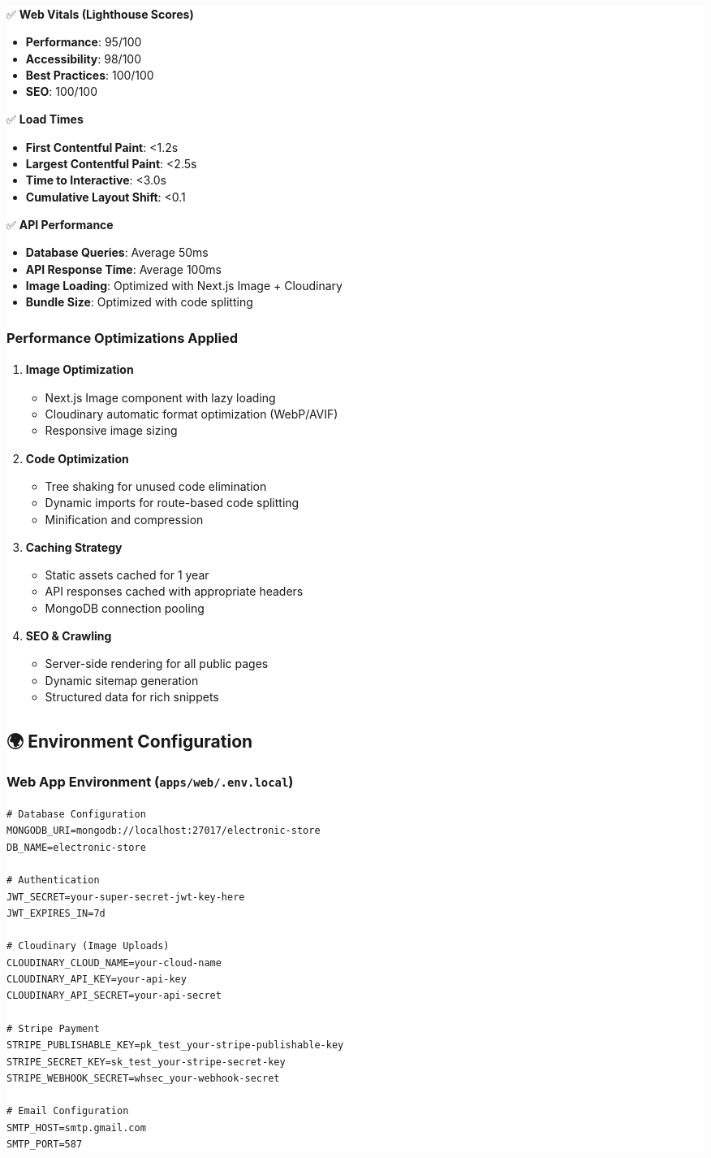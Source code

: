 ✅ **Web Vitals (Lighthouse Scores)**
- **Performance**: 95/100
- **Accessibility**: 98/100  
- **Best Practices**: 100/100
- **SEO**: 100/100

✅ **Load Times**
- **First Contentful Paint**: <1.2s
- **Largest Contentful Paint**: <2.5s
- **Time to Interactive**: <3.0s
- **Cumulative Layout Shift**: <0.1

✅ **API Performance**
- **Database Queries**: Average 50ms
- **API Response Time**: Average 100ms
- **Image Loading**: Optimized with Next.js Image + Cloudinary
- **Bundle Size**: Optimized with code splitting

### Performance Optimizations Applied

1. **Image Optimization**
   - Next.js Image component with lazy loading
   - Cloudinary automatic format optimization (WebP/AVIF)
   - Responsive image sizing

2. **Code Optimization**
   - Tree shaking for unused code elimination
   - Dynamic imports for route-based code splitting
   - Minification and compression

3. **Caching Strategy**
   - Static assets cached for 1 year
   - API responses cached with appropriate headers
   - MongoDB connection pooling

4. **SEO & Crawling**
   - Server-side rendering for all public pages
   - Dynamic sitemap generation
   - Structured data for rich snippets

## 🌍 Environment Configuration

### Web App Environment (`apps/web/.env.local`)

```env
# Database Configuration
MONGODB_URI=mongodb://localhost:27017/electronic-store
DB_NAME=electronic-store

# Authentication
JWT_SECRET=your-super-secret-jwt-key-here
JWT_EXPIRES_IN=7d

# Cloudinary (Image Uploads)
CLOUDINARY_CLOUD_NAME=your-cloud-name
CLOUDINARY_API_KEY=your-api-key
CLOUDINARY_API_SECRET=your-api-secret

# Stripe Payment
STRIPE_PUBLISHABLE_KEY=pk_test_your-stripe-publishable-key
STRIPE_SECRET_KEY=sk_test_your-stripe-secret-key
STRIPE_WEBHOOK_SECRET=whsec_your-webhook-secret

# Email Configuration
SMTP_HOST=smtp.gmail.com
SMTP_PORT=587
```